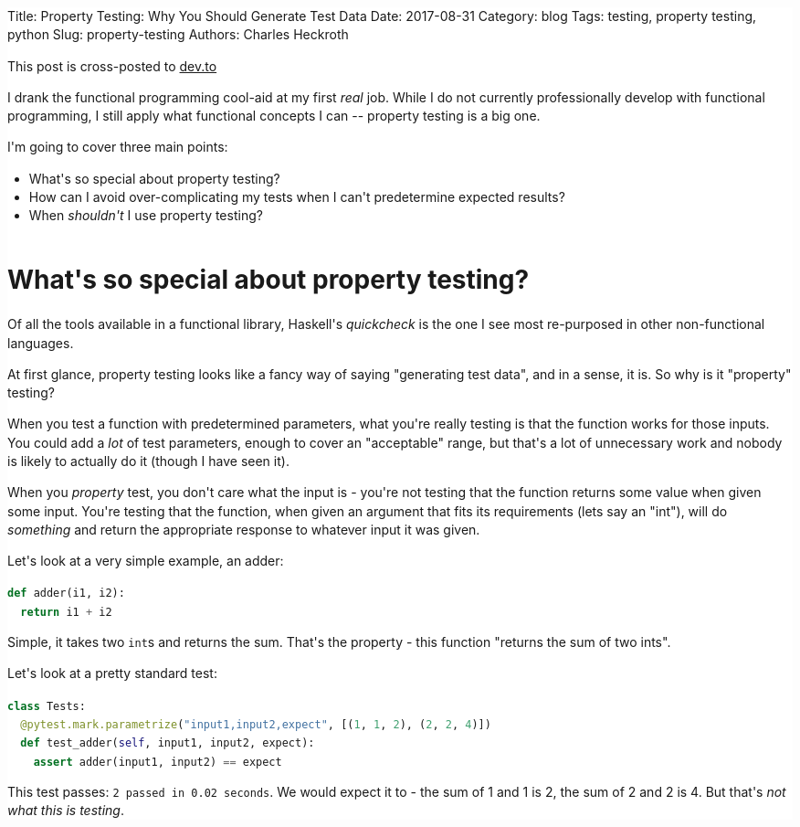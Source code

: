 Title: Property Testing: Why You Should Generate Test Data
Date: 2017-08-31
Category: blog
Tags: testing, property testing, python
Slug: property-testing
Authors: Charles Heckroth


This post is cross-posted to [dev.to](https://dev.to/checkroth/property-testing-why-you-should-generate-test-data)

I drank the functional programming cool-aid at my first _real_ job. While I do not currently professionally develop with functional programming, I still apply what functional concepts I can -- property testing is a big one.

I'm going to cover three main points:
- What's so special about property testing?
- How can I avoid over-complicating my tests when I can't predetermine expected results?
- When _shouldn't_ I use property testing? 

# What's so special about property testing?
Of all the tools available in a functional library, Haskell's _quickcheck_ is the one I see most re-purposed in other non-functional languages.

At first glance, property testing looks like a fancy way of saying "generating test data", and in a sense, it is. So why is it "property" testing?

When you test a function with predetermined parameters, what you're really testing is that the function works for those inputs. You could add a _lot_ of test parameters, enough to cover an "acceptable" range, but that's a lot of unnecessary work and nobody is likely to actually do it (though I have seen it).

When you _property_ test, you don't care what the input is - you're not testing that the function returns some value when given some input. You're testing that the function, when given an argument that fits its requirements (lets say an "int"), will do _something_ and return the appropriate response to whatever input it was given.

Let's look at a very simple example, an adder:
```python
def adder(i1, i2):
  return i1 + i2
```

Simple, it takes two `int`s and returns the sum. That's the property - this function "returns the sum of two ints".

Let's look at a pretty standard test:
```python
class Tests:
  @pytest.mark.parametrize("input1,input2,expect", [(1, 1, 2), (2, 2, 4)])
  def test_adder(self, input1, input2, expect):
    assert adder(input1, input2) == expect
```

This test passes: `2 passed in 0.02 seconds`. We would expect it to - the sum of 1 and 1 is 2, the sum of 2 and 2 is 4. But that's _not what this is testing_.
